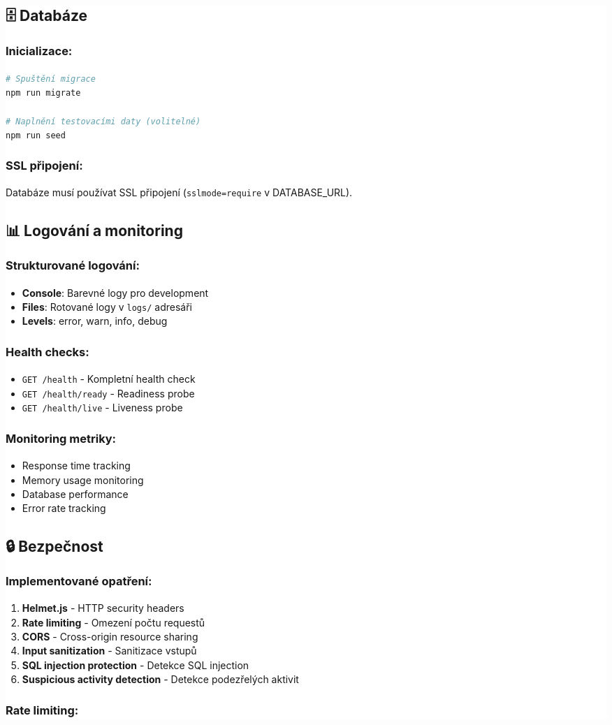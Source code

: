 ## 🗄️ Databáze

### Inicializace:

```bash
# Spuštění migrace
npm run migrate

# Naplnění testovacími daty (volitelné)
npm run seed
```

### SSL připojení:

Databáze musí používat SSL připojení (`sslmode=require` v DATABASE_URL).

## 📊 Logování a monitoring

### Strukturované logování:

- **Console**: Barevné logy pro development
- **Files**: Rotované logy v `logs/` adresáři
- **Levels**: error, warn, info, debug

### Health checks:

- `GET /health` - Kompletní health check
- `GET /health/ready` - Readiness probe
- `GET /health/live` - Liveness probe

### Monitoring metriky:

- Response time tracking
- Memory usage monitoring
- Database performance
- Error rate tracking

## 🔒 Bezpečnost

### Implementované opatření:

1. **Helmet.js** - HTTP security headers
2. **Rate limiting** - Omezení počtu requestů
3. **CORS** - Cross-origin resource sharing
4. **Input sanitization** - Sanitizace vstupů
5. **SQL injection protection** - Detekce SQL injection
6. **Suspicious activity detection** - Detekce podezřelých aktivit

### Rate limiting:
